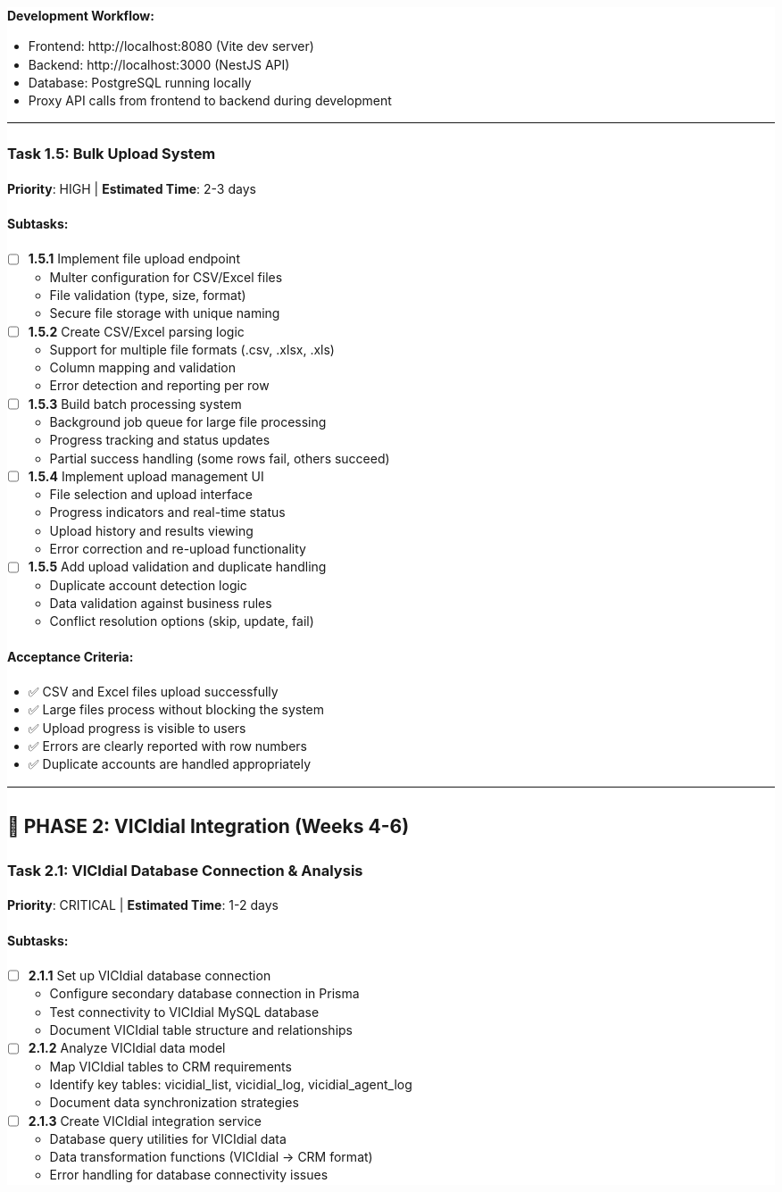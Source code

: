 **Development Workflow:**
- Frontend: http://localhost:8080 (Vite dev server)
- Backend: http://localhost:3000 (NestJS API)
- Database: PostgreSQL running locally
- Proxy API calls from frontend to backend during development

---

### **Task 1.5: Bulk Upload System**
**Priority**: HIGH | **Estimated Time**: 2-3 days

#### Subtasks:
- [ ] **1.5.1** Implement file upload endpoint
  - Multer configuration for CSV/Excel files
  - File validation (type, size, format)
  - Secure file storage with unique naming
- [ ] **1.5.2** Create CSV/Excel parsing logic
  - Support for multiple file formats (.csv, .xlsx, .xls)
  - Column mapping and validation
  - Error detection and reporting per row
- [ ] **1.5.3** Build batch processing system  
  - Background job queue for large file processing
  - Progress tracking and status updates
  - Partial success handling (some rows fail, others succeed)
- [ ] **1.5.4** Implement upload management UI
  - File selection and upload interface
  - Progress indicators and real-time status
  - Upload history and results viewing
  - Error correction and re-upload functionality
- [ ] **1.5.5** Add upload validation and duplicate handling
  - Duplicate account detection logic
  - Data validation against business rules
  - Conflict resolution options (skip, update, fail)

#### Acceptance Criteria:
- ✅ CSV and Excel files upload successfully
- ✅ Large files process without blocking the system
- ✅ Upload progress is visible to users
- ✅ Errors are clearly reported with row numbers
- ✅ Duplicate accounts are handled appropriately

---

## 🔗 PHASE 2: VICIdial Integration (Weeks 4-6)

### **Task 2.1: VICIdial Database Connection & Analysis**
**Priority**: CRITICAL | **Estimated Time**: 1-2 days

#### Subtasks:
- [ ] **2.1.1** Set up VICIdial database connection
  - Configure secondary database connection in Prisma
  - Test connectivity to VICIdial MySQL database
  - Document VICIdial table structure and relationships
- [ ] **2.1.2** Analyze VICIdial data model
  - Map VICIdial tables to CRM requirements
  - Identify key tables: vicidial_list, vicidial_log, vicidial_agent_log
  - Document data synchronization strategies
- [ ] **2.1.3** Create VICIdial integration service
  - Database query utilities for VICIdial data
  - Data transformation functions (VICIdial → CRM format)
  - Error handling for database connectivity issues
